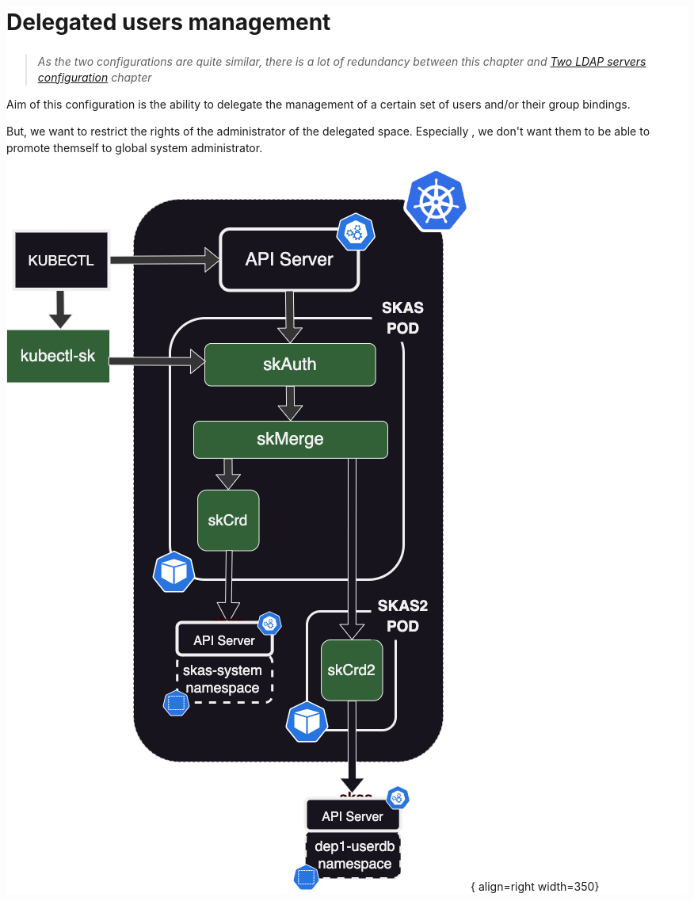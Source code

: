 # Delegated users management

> _As the two configurations are quite similar, there is a lot of redundancy between this chapter and 
[Two LDAP servers configuration](twoldapservers.md) chapter_

Aim of this configuration is the ability to delegate the management of a certain set of users and/or their group bindings.

But, we want to restrict the rights of the administrator of the delegated space. Especially , we don't want them to be 
able to promote themself to global system administrator.

![ldap](images/draw5.png){ align=right width=350}
